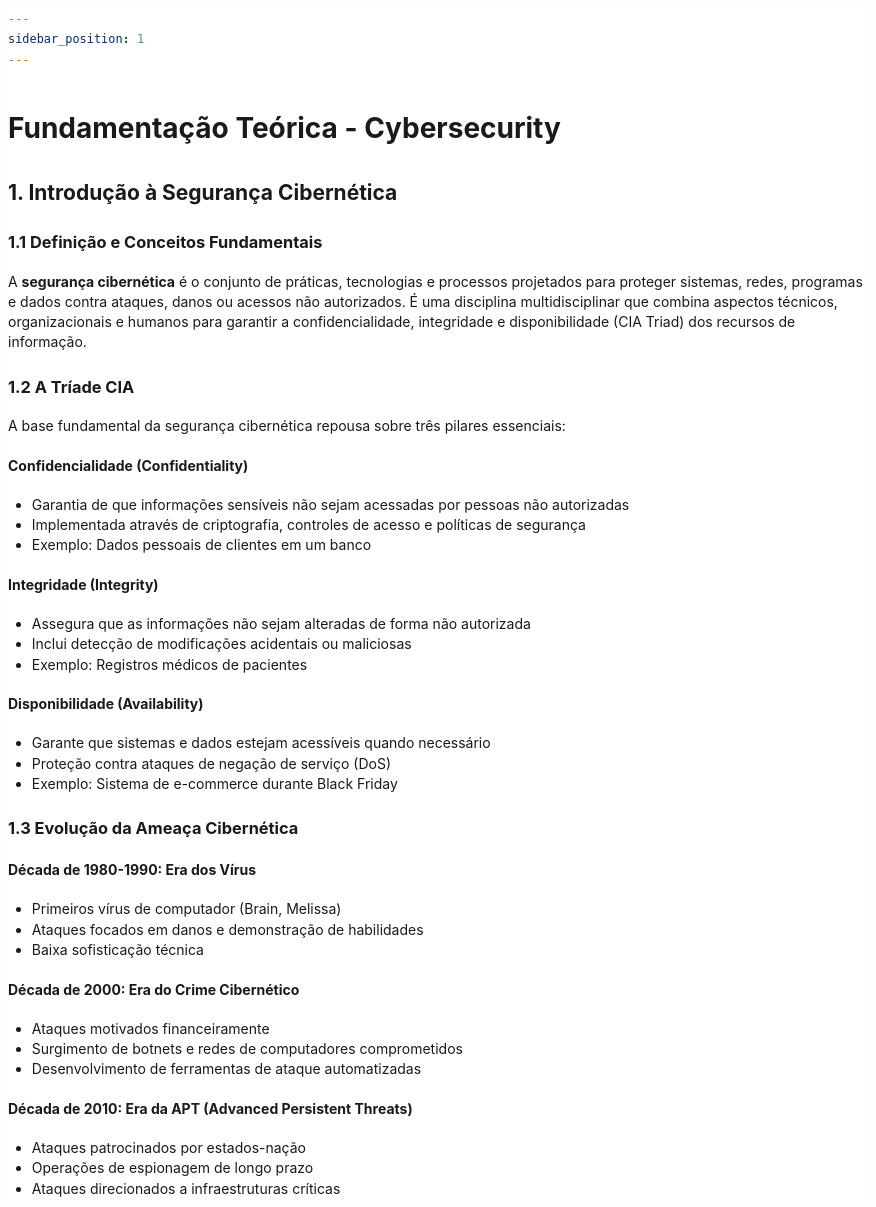 ```yaml
---
sidebar_position: 1
---
```


# Fundamentação Teórica - Cybersecurity

## 1. Introdução à Segurança Cibernética

### 1.1 Definição e Conceitos Fundamentais

A **segurança cibernética** é o conjunto de práticas, tecnologias e processos projetados para proteger sistemas, redes, programas e dados contra ataques, danos ou acessos não autorizados. É uma disciplina multidisciplinar que combina aspectos técnicos, organizacionais e humanos para garantir a confidencialidade, integridade e disponibilidade (CIA Triad) dos recursos de informação.

### 1.2 A Tríade CIA

A base fundamental da segurança cibernética repousa sobre três pilares essenciais:

#### **Confidencialidade (Confidentiality)**
- Garantia de que informações sensíveis não sejam acessadas por pessoas não autorizadas
- Implementada através de criptografia, controles de acesso e políticas de segurança
- Exemplo: Dados pessoais de clientes em um banco

#### **Integridade (Integrity)**
- Assegura que as informações não sejam alteradas de forma não autorizada
- Inclui detecção de modificações acidentais ou maliciosas
- Exemplo: Registros médicos de pacientes

#### **Disponibilidade (Availability)**
- Garante que sistemas e dados estejam acessíveis quando necessário
- Proteção contra ataques de negação de serviço (DoS)
- Exemplo: Sistema de e-commerce durante Black Friday

### 1.3 Evolução da Ameaça Cibernética

#### **Década de 1980-1990: Era dos Vírus**
- Primeiros vírus de computador (Brain, Melissa)
- Ataques focados em danos e demonstração de habilidades
- Baixa sofisticação técnica

#### **Década de 2000: Era do Crime Cibernético**
- Ataques motivados financeiramente
- Surgimento de botnets e redes de computadores comprometidos
- Desenvolvimento de ferramentas de ataque automatizadas

#### **Década de 2010: Era da APT (Advanced Persistent Threats)**
- Ataques patrocinados por estados-nação
- Operações de espionagem de longo prazo
- Ataques direcionados a infraestruturas críticas
